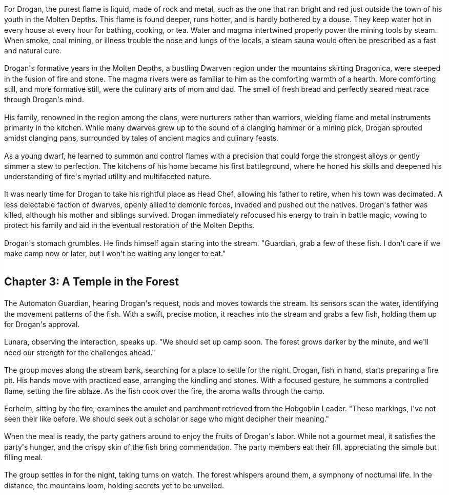 For Drogan, the purest flame is liquid, made of rock and metal, such as the one that ran bright and red just outside the town of his youth in the Molten Depths. This flame is found deeper, runs hotter, and is hardly bothered by a douse. They keep water hot in every house at every hour for bathing, cooking, or tea. Water and magma intertwined properly power the mining tools by steam. When smoke, coal mining, or illness trouble the nose and lungs of the locals, a steam sauna would often be prescribed as a fast and natural cure.

Drogan's formative years in the Molten Depths, a bustling Dwarven region under the mountains skirting Dragonica, were steeped in the fusion of fire and stone. The magma rivers were as familiar to him as the comforting warmth of a hearth. More comforting still, and more formative still, were the culinary arts of mom and dad. The smell of fresh bread and perfectly seared meat race through Drogan's mind.

His family, renowned in the region among the clans, were nurturers rather than warriors, wielding flame and metal instruments primarily in the kitchen. While many dwarves grew up to the sound of a clanging hammer or a mining pick, Drogan sprouted amidst clanging pans, surrounded by tales of ancient magics and culinary feasts.

As a young dwarf, he learned to summon and control flames with a precision that could forge the strongest alloys or gently simmer a stew to perfection. The kitchens of his home became his first battleground, where he honed his skills and deepened his understanding of fire's myriad utility and multifaceted nature.

It was nearly time for Drogan to take his rightful place as Head Chef, allowing his father to retire, when his town was decimated. A less delectable faction of dwarves, openly allied to demonic forces, invaded and pushed out the natives. Drogan's father was killed, although his mother and siblings survived. Drogan immediately refocused his energy to train in battle magic, vowing to protect his family and aid in the eventual restoration of the Molten Depths.

Drogan's stomach grumbles. He finds himself again staring into the stream. "Guardian, grab a few of these fish. I don't care if we make camp now or later, but I won't be waiting any longer to eat."

## Chapter 3: A Temple in the Forest

The Automaton Guardian, hearing Drogan's request, nods and moves towards the stream. Its sensors scan the water, identifying the movement patterns of the fish. With a swift, precise motion, it reaches into the stream and grabs a few fish, holding them up for Drogan's approval.

Lunara, observing the interaction, speaks up. "We should set up camp soon. The forest grows darker by the minute, and we'll need our strength for the challenges ahead."

The group moves along the stream bank, searching for a place to settle for the night. Drogan, fish in hand, starts preparing a fire pit. His hands move with practiced ease, arranging the kindling and stones. With a focused gesture, he summons a controlled flame, setting the fire ablaze. As the fish cook over the fire, the aroma wafts through the camp.

Eorhelm, sitting by the fire, examines the amulet and parchment retrieved from the Hobgoblin Leader. "These markings, I've not seen their like before. We should seek out a scholar or sage who might decipher their meaning."

When the meal is ready, the party gathers around to enjoy the fruits of Drogan's labor. While not a gourmet meal, it satisfies the party's hunger, and the crispy skin of the fish bring commendation. The party members eat their fill, appreciating the simple but filling meal.

The group settles in for the night, taking turns on watch. The forest whispers around them, a symphony of nocturnal life. In the distance, the mountains loom, holding secrets yet to be unveiled.
